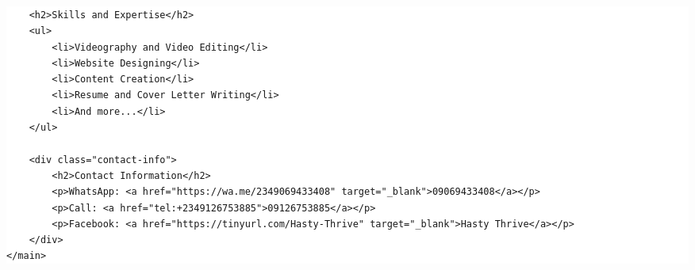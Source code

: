        <h2>Skills and Expertise</h2>
        <ul>
            <li>Videography and Video Editing</li>
            <li>Website Designing</li>
            <li>Content Creation</li>
            <li>Resume and Cover Letter Writing</li>
            <li>And more...</li>
        </ul>
        
        <div class="contact-info">
            <h2>Contact Information</h2>
            <p>WhatsApp: <a href="https://wa.me/2349069433408" target="_blank">09069433408</a></p>
            <p>Call: <a href="tel:+2349126753885">09126753885</a></p>
            <p>Facebook: <a href="https://tinyurl.com/Hasty-Thrive" target="_blank">Hasty Thrive</a></p>
        </div>
    </main>
</body>
</html>
